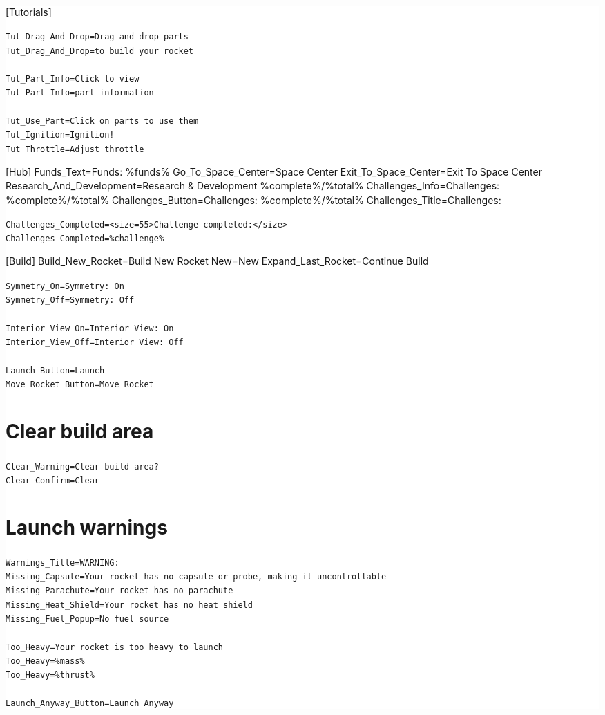 [Tutorials]

    Tut_Drag_And_Drop=Drag and drop parts
    Tut_Drag_And_Drop=to build your rocket

    Tut_Part_Info=Click to view
    Tut_Part_Info=part information

    Tut_Use_Part=Click on parts to use them
    Tut_Ignition=Ignition!
    Tut_Throttle=Adjust throttle

[Hub]
    Funds_Text=Funds: %funds%
    Go_To_Space_Center=Space Center
    Exit_To_Space_Center=Exit To Space Center
    Research_And_Development=Research & Development %complete%/%total%
    Challenges_Info=Challenges: %complete%/%total%
    Challenges_Button=Challenges: %complete%/%total%
    Challenges_Title=Challenges:

    Challenges_Completed=<size=55>Challenge completed:</size>
    Challenges_Completed=%challenge%

[Build]
    Build_New_Rocket=Build New Rocket
    New=New
    Expand_Last_Rocket=Continue Build

    Symmetry_On=Symmetry: On
    Symmetry_Off=Symmetry: Off

    Interior_View_On=Interior View: On
    Interior_View_Off=Interior View: Off

    Launch_Button=Launch
    Move_Rocket_Button=Move Rocket

# Clear build area
    Clear_Warning=Clear build area?
    Clear_Confirm=Clear

# Launch warnings
    Warnings_Title=WARNING:
    Missing_Capsule=Your rocket has no capsule or probe, making it uncontrollable
    Missing_Parachute=Your rocket has no parachute
    Missing_Heat_Shield=Your rocket has no heat shield
    Missing_Fuel_Popup=No fuel source

    Too_Heavy=Your rocket is too heavy to launch
    Too_Heavy=%mass%
    Too_Heavy=%thrust%

    Launch_Anyway_Button=Launch Anyway

